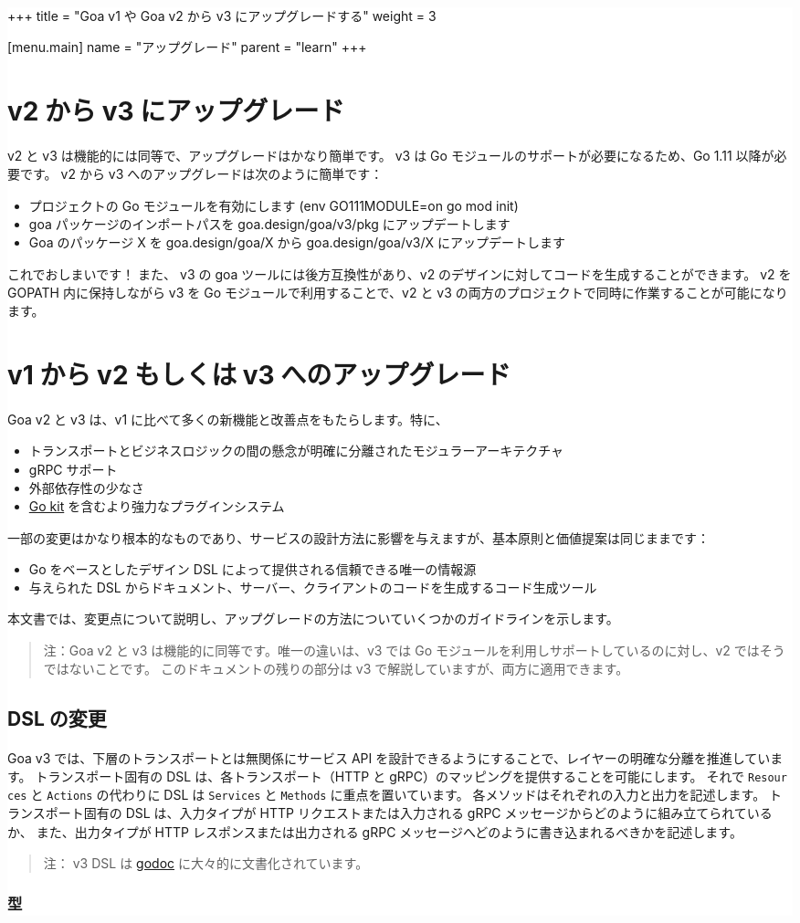 +++
title = "Goa v1 や Goa v2 から v3 にアップグレードする"
weight = 3

[menu.main]
name = "アップグレード"
parent = "learn"
+++

# v2 から v3 にアップグレード

v2 と v3 は機能的には同等で、アップグレードはかなり簡単です。
v3 は Go モジュールのサポートが必要になるため、Go 1.11 以降が必要です。
v2 から v3 へのアップグレードは次のように簡単です：

* プロジェクトの Go モジュールを有効にします (env GO111MODULE=on go mod init)
* goa パッケージのインポートパスを goa.design/goa/v3/pkg にアップデートします
* Goa のパッケージ X を goa.design/goa/X から goa.design/goa/v3/X にアップデートします

これでおしまいです！
また、 v3 の goa ツールには後方互換性があり、v2 のデザインに対してコードを生成することができます。
v2 を GOPATH 内に保持しながら v3 を Go モジュールで利用することで、v2 と v3 の両方のプロジェクトで同時に作業することが可能になります。

# v1 から v2 もしくは v3 へのアップグレード

Goa v2 と v3 は、v1 に比べて多くの新機能と改善点をもたらします。特に、

* トランスポートとビジネスロジックの間の懸念が明確に分離されたモジュラーアーキテクチャ
* gRPC サポート
* 外部依存性の少なさ
* [Go kit](https://gokit.io) を含むより強力なプラグインシステム

一部の変更はかなり根本的なものであり、サービスの設計方法に影響を与えますが、基本原則と価値提案は同じままです：

* Go をベースとしたデザイン DSL によって提供される信頼できる唯一の情報源
* 与えられた DSL からドキュメント、サーバー、クライアントのコードを生成するコード生成ツール

本文書では、変更点について説明し、アップグレードの方法についていくつかのガイドラインを示します。

> 注：Goa v2 と v3 は機能的に同等です。唯一の違いは、v3 では Go モジュールを利用しサポートしているのに対し、v2 ではそうではないことです。
> このドキュメントの残りの部分は v3 で解説していますが、両方に適用できます。

## DSL の変更

Goa v3 では、下層のトランスポートとは無関係にサービス API を設計できるようにすることで、レイヤーの明確な分離を推進しています。
トランスポート固有の DSL は、各トランスポート（HTTP と gRPC）のマッピングを提供することを可能にします。
それで `Resources` と `Actions` の代わりに DSL は `Services` と `Methods` に重点を置いています。 
各メソッドはそれぞれの入力と出力を記述します。
トランスポート固有の DSL は、入力タイプが HTTP リクエストまたは入力される gRPC メッセージからどのように組み立てられているか、
また、出力タイプが HTTP レスポンスまたは出力される gRPC メッセージへどのように書き込まれるべきかを記述します。

> 注： v3 DSL は [godoc](https://pkg.go.dev/goa.design/goa/v3/dsl) に大々的に文書化されています。

### 型
